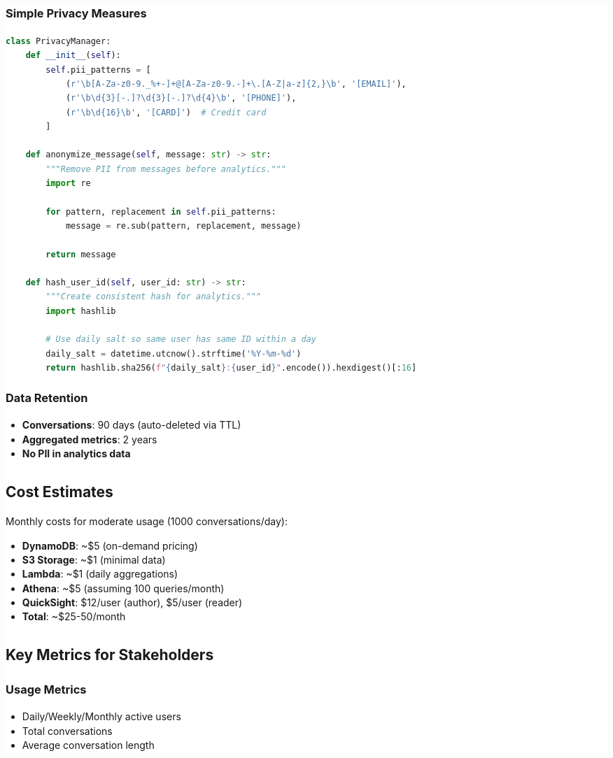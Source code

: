 ### Simple Privacy Measures

```python
class PrivacyManager:
    def __init__(self):
        self.pii_patterns = [
            (r'\b[A-Za-z0-9._%+-]+@[A-Za-z0-9.-]+\.[A-Z|a-z]{2,}\b', '[EMAIL]'),
            (r'\b\d{3}[-.]?\d{3}[-.]?\d{4}\b', '[PHONE]'),
            (r'\b\d{16}\b', '[CARD]')  # Credit card
        ]
    
    def anonymize_message(self, message: str) -> str:
        """Remove PII from messages before analytics."""
        import re
        
        for pattern, replacement in self.pii_patterns:
            message = re.sub(pattern, replacement, message)
        
        return message
    
    def hash_user_id(self, user_id: str) -> str:
        """Create consistent hash for analytics."""
        import hashlib
        
        # Use daily salt so same user has same ID within a day
        daily_salt = datetime.utcnow().strftime('%Y-%m-%d')
        return hashlib.sha256(f"{daily_salt}:{user_id}".encode()).hexdigest()[:16]
```

### Data Retention

- **Conversations**: 90 days (auto-deleted via TTL)
- **Aggregated metrics**: 2 years
- **No PII in analytics data**

## Cost Estimates

Monthly costs for moderate usage (1000 conversations/day):

- **DynamoDB**: ~$5 (on-demand pricing)
- **S3 Storage**: ~$1 (minimal data)
- **Lambda**: ~$1 (daily aggregations)
- **Athena**: ~$5 (assuming 100 queries/month)
- **QuickSight**: $12/user (author), $5/user (reader)
- **Total**: ~$25-50/month

## Key Metrics for Stakeholders

### Usage Metrics
- Daily/Weekly/Monthly active users
- Total conversations
- Average conversation length
